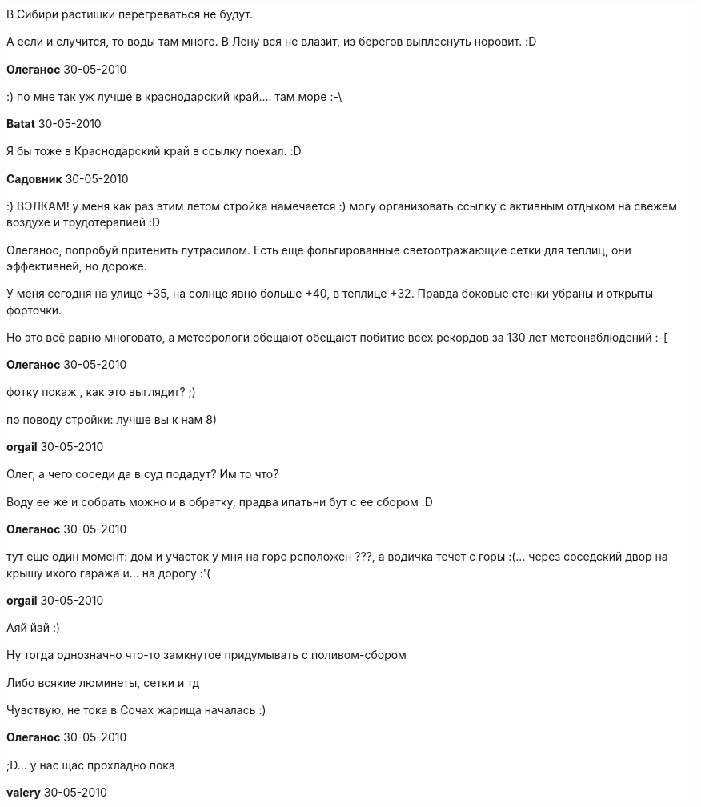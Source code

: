 В Сибири растишки перегреваться не будут.

А если и случится, то воды там много. В Лену вся не влазит, из берегов выплеснуть норовит. :D


**Олеганос** 30-05-2010

 :) по мне так уж лучше в краснодарский край.... там море :-\


**Batat** 30-05-2010

Я бы тоже в Краснодарский край в ссылку поехал. :D


**Садовник** 30-05-2010

 :) ВЭЛКАМ! у меня как раз этим летом стройка намечается :) могу организовать ссылку с активным отдыхом на свежем воздухе и трудотерапией :D

Олеганос, попробуй притенить лутрасилом. Есть еще фольгированные светоотражающие сетки для теплиц, они эффективней, но дороже.

У меня сегодня на улице +35, на солнце явно больше +40, в теплице +32. Правда боковые стенки убраны и открыты форточки. 

Но это всё равно многовато, а метеорологи обещают обещают побитие всех рекордов за 130 лет метеонаблюдений :-[


**Олеганос** 30-05-2010

фотку покаж , как это выглядит? ;)

по поводу стройки: лучше вы к нам 8)


**orgail** 30-05-2010

Олег, а чего соседи да в суд подадут? Им то что?

Воду ее же и собрать можно и в обратку, прадва ипатьни бут с ее сбором :D


**Олеганос** 30-05-2010

тут еще один момент: дом и участок у мня на горе рсположен ???, а водичка течет с горы :(... через соседский двор на крышу ихого гаража и... на дорогу :&#039;(


**orgail** 30-05-2010

Аяй йай :)

Ну тогда однозначно что-то замкнутое придумывать с поливом-сбором

Либо всякие люминеты, сетки и тд

Чувствую, не тока в Сочах жарища началась :)


**Олеганос** 30-05-2010

 ;D... у нас щас прохладно пока


**valery** 30-05-2010
